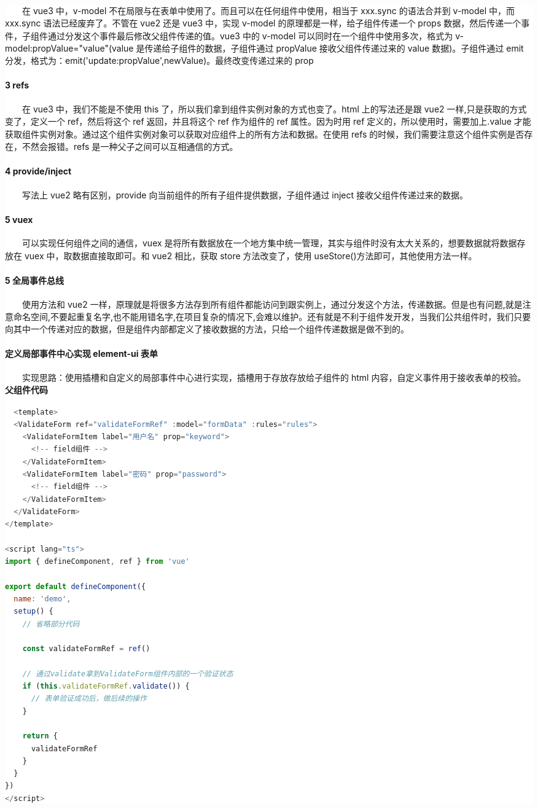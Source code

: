 &emsp;&emsp;在 vue3 中，v-model 不在局限与在表单中使用了。而且可以在任何组件中使用，相当于 xxx.sync 的语法合并到 v-model 中，而 xxx.sync 语法已经废弃了。不管在 vue2 还是 vue3 中，实现 v-model 的原理都是一样，给子组件传递一个 props 数据，然后传递一个事件，子组件通过分发这个事件最后修改父组件传递的值。vue3 中的 v-model 可以同时在一个组件中使用多次，格式为 v-model:propValue="value"(value 是传递给子组件的数据，子组件通过 propValue 接收父组件传递过来的 value 数据)。子组件通过 emit 分发，格式为：emit('update:propValue',newValue)。最终改变传递过来的 prop

#### **3 refs**

&emsp;&emsp;在 vue3 中，我们不能是不使用 this 了，所以我们拿到组件实例对象的方式也变了。html 上的写法还是跟 vue2 一样,只是获取的方式变了，定义一个 ref，然后将这个 ref 返回，并且将这个 ref 作为组件的 ref 属性。因为时用 ref 定义的，所以使用时，需要加上.value 才能获取组件实例对象。通过这个组件实例对象可以获取对应组件上的所有方法和数据。在使用 refs 的时候，我们需要注意这个组件实例是否存在，不然会报错。refs 是一种父子之间可以互相通信的方式。

#### **4 provide/inject**

&emsp;&emsp;写法上 vue2 略有区别，provide 向当前组件的所有子组件提供数据，子组件通过 inject 接收父组件传递过来的数据。

#### **5 vuex**

&emsp;&emsp;可以实现任何组件之间的通信，vuex 是将所有数据放在一个地方集中统一管理，其实与组件时没有太大关系的，想要数据就将数据存放在 vuex 中，取数据直接取即可。和 vue2 相比，获取 store 方法改变了，使用 useStore()方法即可，其他使用方法一样。

#### **5 全局事件总线**

&emsp;&emsp;使用方法和 vue2 一样，原理就是将很多方法存到所有组件都能访问到跟实例上，通过分发这个方法，传递数据。但是也有问题,就是注意命名空间,不要起重复名字,也不能用错名字,在项目复杂的情况下,会难以维护。还有就是不利于组件发开发，当我们公共组件时，我们只要向其中一个传递对应的数据，但是组件内部都定义了接收数据的方法，只给一个组件传递数据是做不到的。

#### **定义局部事件中心实现 element-ui 表单**

&emsp;&emsp;实现思路：使用插槽和自定义的局部事件中心进行实现，插槽用于存放存放给子组件的 html 内容，自定义事件用于接收表单的校验。</br>
**父组件代码**

```js
  <template>
  <ValidateForm ref="validateFormRef" :model="formData" :rules="rules">
    <ValidateFormItem label="用户名" prop="keyword">
      <!-- field组件 -->
    </ValidateFormItem>
    <ValidateFormItem label="密码" prop="password">
      <!-- field组件 -->
    </ValidateFormItem>
  </ValidateForm>
</template>

<script lang="ts">
import { defineComponent, ref } from 'vue'

export default defineComponent({
  name: 'demo',
  setup() {
    // 省略部分代码

    const validateFormRef = ref()

    // 通过validate拿到ValidateForm组件内部的一个验证状态
    if (this.validateFormRef.validate()) {
      // 表单验证成功后，做后续的操作
    }

    return {
      validateFormRef
    }
  }
})
</script>
```

